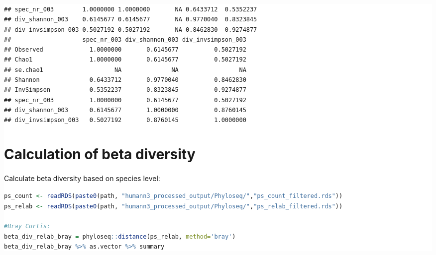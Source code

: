     ## spec_nr_003        1.0000000 1.0000000       NA 0.6433712  0.5352237
    ## div_shannon_003    0.6145677 0.6145677       NA 0.9770040  0.8323845
    ## div_invsimpson_003 0.5027192 0.5027192       NA 0.8462830  0.9274877
    ##                    spec_nr_003 div_shannon_003 div_invsimpson_003
    ## Observed             1.0000000       0.6145677          0.5027192
    ## Chao1                1.0000000       0.6145677          0.5027192
    ## se.chao1                    NA              NA                 NA
    ## Shannon              0.6433712       0.9770040          0.8462830
    ## InvSimpson           0.5352237       0.8323845          0.9274877
    ## spec_nr_003          1.0000000       0.6145677          0.5027192
    ## div_shannon_003      0.6145677       1.0000000          0.8760145
    ## div_invsimpson_003   0.5027192       0.8760145          1.0000000

# Calculation of beta diversity

Calculate beta diversity based on species level:

``` r
ps_count <- readRDS(paste0(path, "humann3_processed_output/Phyloseq/","ps_count_filtered.rds"))
ps_relab <- readRDS(paste0(path, "humann3_processed_output/Phyloseq/","ps_relab_filtered.rds"))

#Bray Curtis: 
beta_div_relab_bray = phyloseq::distance(ps_relab, method='bray')
beta_div_relab_bray %>% as.vector %>% summary
```
